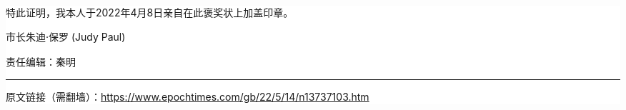    特此证明，我本人于2022年4月8日亲自在此褒奖状上加盖印章。
  </p>
  <p>
   市长朱迪·保罗 (Judy Paul)
  </p>
  <p>
   责任编辑：秦明
  </p>
  
  <div id="below_article_ad">
  </div>
 </p>
</div>


---

原文链接（需翻墙）：https://www.epochtimes.com/gb/22/5/14/n13737103.htm